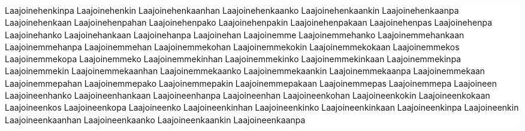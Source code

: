 Laajoinehenkinpa
Laajoinehenkin
Laajoinehenkaanhan
Laajoinehenkaanko
Laajoinehenkaankin
Laajoinehenkaanpa
Laajoinehenkaan
Laajoinehenpahan
Laajoinehenpako
Laajoinehenpakin
Laajoinehenpakaan
Laajoinehenpas
Laajoinehenpa
Laajoinehanko
Laajoinehankaan
Laajoinehanpa
Laajoinehan
Laajoinemme
Laajoinemmehanko
Laajoinemmehankaan
Laajoinemmehanpa
Laajoinemmehan
Laajoinemmekohan
Laajoinemmekokin
Laajoinemmekokaan
Laajoinemmekos
Laajoinemmekopa
Laajoinemmeko
Laajoinemmekinhan
Laajoinemmekinko
Laajoinemmekinkaan
Laajoinemmekinpa
Laajoinemmekin
Laajoinemmekaanhan
Laajoinemmekaanko
Laajoinemmekaankin
Laajoinemmekaanpa
Laajoinemmekaan
Laajoinemmepahan
Laajoinemmepako
Laajoinemmepakin
Laajoinemmepakaan
Laajoinemmepas
Laajoinemmepa
Laajoineen
Laajoineenhanko
Laajoineenhankaan
Laajoineenhanpa
Laajoineenhan
Laajoineenkohan
Laajoineenkokin
Laajoineenkokaan
Laajoineenkos
Laajoineenkopa
Laajoineenko
Laajoineenkinhan
Laajoineenkinko
Laajoineenkinkaan
Laajoineenkinpa
Laajoineenkin
Laajoineenkaanhan
Laajoineenkaanko
Laajoineenkaankin
Laajoineenkaanpa